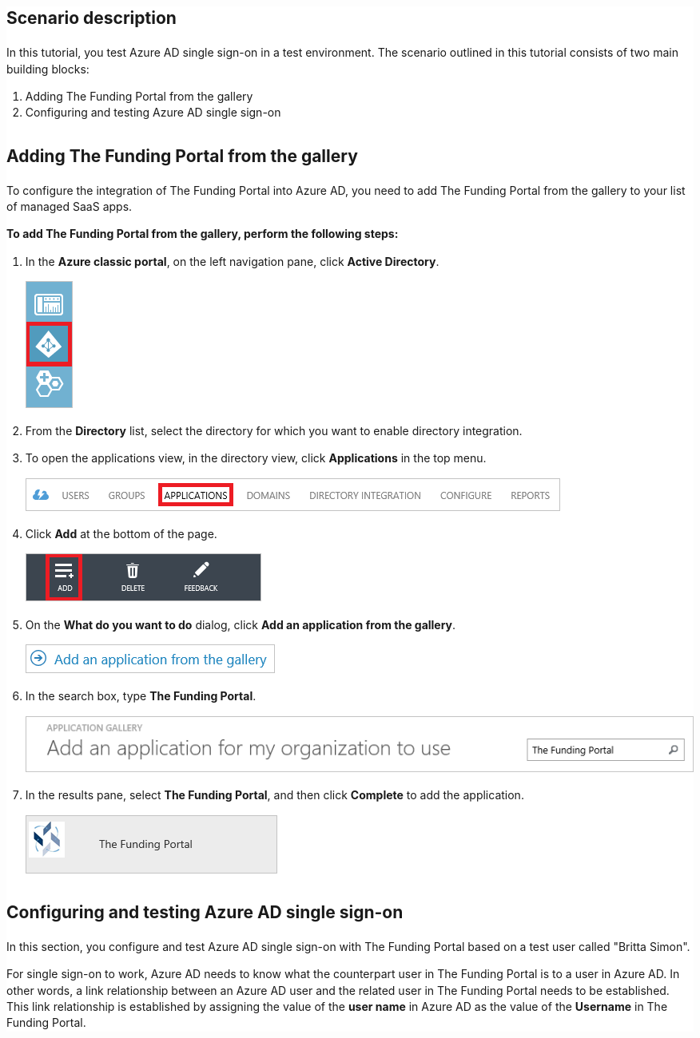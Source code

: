 ## Scenario description
In this tutorial, you test Azure AD single sign-on in a test environment. 
The scenario outlined in this tutorial consists of two main building blocks:

1. Adding The Funding Portal from the gallery
2. Configuring and testing Azure AD single sign-on

## Adding The Funding Portal from the gallery
To configure the integration of The Funding Portal into Azure AD, you need to add The Funding Portal from the gallery to your list of managed SaaS apps.

**To add The Funding Portal from the gallery, perform the following steps:**

1. In the **Azure classic portal**, on the left navigation pane, click **Active Directory**. 
   
    ![Active Directory][1]
2. From the **Directory** list, select the directory for which you want to enable directory integration.
3. To open the applications view, in the directory view, click **Applications** in the top menu.
   
    ![Applications][2]
4. Click **Add** at the bottom of the page.
   
    ![Applications][3]
5. On the **What do you want to do** dialog, click **Add an application from the gallery**.
   
    ![Applications][4]
6. In the search box, type **The Funding Portal**.
   
    ![Creating an Azure AD test user](./media/active-directory-saas-thefundingportal-tutorial/tutorial_thefundingportal_01.png)
7. In the results pane, select **The Funding Portal**, and then click **Complete** to add the application.
   
    ![Creating an Azure AD test user](./media/active-directory-saas-thefundingportal-tutorial/tutorial_thefundingportal_02.png)

## Configuring and testing Azure AD single sign-on
In this section, you configure and test Azure AD single sign-on with The Funding Portal based on a test user called "Britta Simon".

For single sign-on to work, Azure AD needs to know what the counterpart user in The Funding Portal is to a user in Azure AD. In other words, a link relationship between an Azure AD user and the related user in The Funding Portal needs to be established.
This link relationship is established by assigning the value of the **user name** in Azure AD as the value of the **Username** in The Funding Portal.


[1]: ./media/active-directory-saas-thefundingportal-tutorial/tutorial_general_01.png
[2]: ./media/active-directory-saas-thefundingportal-tutorial/tutorial_general_02.png
[3]: ./media/active-directory-saas-thefundingportal-tutorial/tutorial_general_03.png
[4]: ./media/active-directory-saas-thefundingportal-tutorial/tutorial_general_04.png
[5]: ./media/active-directory-saas-thefundingportal-tutorial/tutorial_general_05.png
[6]: ./media/active-directory-saas-thefundingportal-tutorial/tutorial_general_06.png
[7]:  ./media/active-directory-saas-thefundingportal-tutorial/tutorial_general_050.png
[10]: ./media/active-directory-saas-thefundingportal-tutorial/tutorial_general_060.png
[11]: ./media/active-directory-saas-thefundingportal-tutorial/tutorial_general_070.png
[20]: ./media/active-directory-saas-thefundingportal-tutorial/tutorial_general_100.png
[200]: ./media/active-directory-saas-thefundingportal-tutorial/tutorial_general_200.png
[201]: ./media/active-directory-saas-thefundingportal-tutorial/tutorial_general_201.png
[203]: ./media/active-directory-saas-thefundingportal-tutorial/tutorial_general_203.png
[204]: ./media/active-directory-saas-thefundingportal-tutorial/tutorial_general_204.png
[205]: ./media/active-directory-saas-thefundingportal-tutorial/tutorial_general_205.png